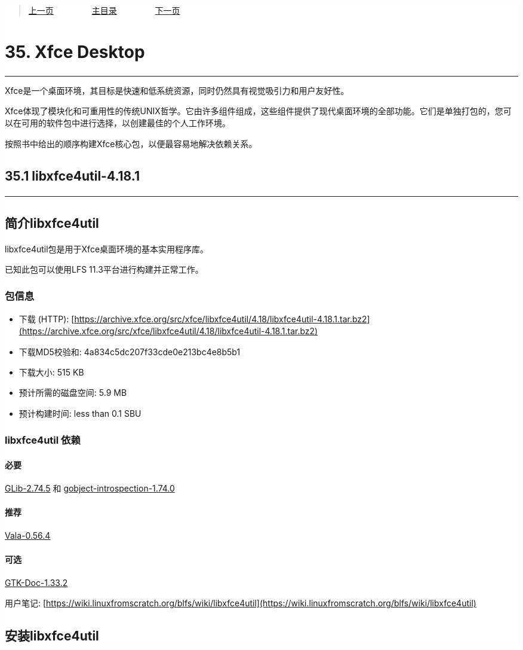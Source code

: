 
> [上一页](34.GNOME_applications.md) &emsp;&emsp;&emsp;&emsp; [主目录](blfs_systemd_manual.md) &emsp;&emsp;&emsp;&emsp; [下一页](36.Xfce_applications.md)

# 35. Xfce Desktop
--------

Xfce是一个桌面环境，其目标是快速和低系统资源，同时仍然具有视觉吸引力和用户友好性。

Xfce体现了模块化和可重用性的传统UNIX哲学。它由许多组件组成，这些组件提供了现代桌面环境的全部功能。它们是单独打包的，您可以在可用的软件包中进行选择，以创建最佳的个人工作环境。

按照书中给出的顺序构建Xfce核心包，以便最容易地解决依赖关系。


## 35.1 libxfce4util-4.18.1
--------

简介libxfce4util
----------------------------

libxfce4util包是用于Xfce桌面环境的基本实用程序库。

已知此包可以使用LFS 11.3平台进行构建并正常工作。

### 包信息

*   下载 (HTTP): [https://archive.xfce.org/src/xfce/libxfce4util/4.18/libxfce4util-4.18.1.tar.bz2](https://archive.xfce.org/src/xfce/libxfce4util/4.18/libxfce4util-4.18.1.tar.bz2)
    
*   下载MD5校验和: 4a834c5dc207f33cde0e213bc4e8b5b1
    
*   下载大小: 515 KB
    
*   预计所需的磁盘空间: 5.9 MB
    
*   预计构建时间: less than 0.1 SBU
    

### libxfce4util 依赖

#### 必要

[GLib-2.74.5](9.General_libraries.md#913-glib-2745) 和 [gobject-introspection-1.74.0](9.General_libraries.md#916-gobject-introspection-1740)

#### 推荐

[Vala-0.56.4](13.Programming.md#1335-vala-0564)

#### 可选

[GTK-Doc-1.33.2](11.General_utilities.md#117-gtk-doc-1332)

用户笔记: [https://wiki.linuxfromscratch.org/blfs/wiki/libxfce4util](https://wiki.linuxfromscratch.org/blfs/wiki/libxfce4util)

安装libxfce4util
----------------------------
